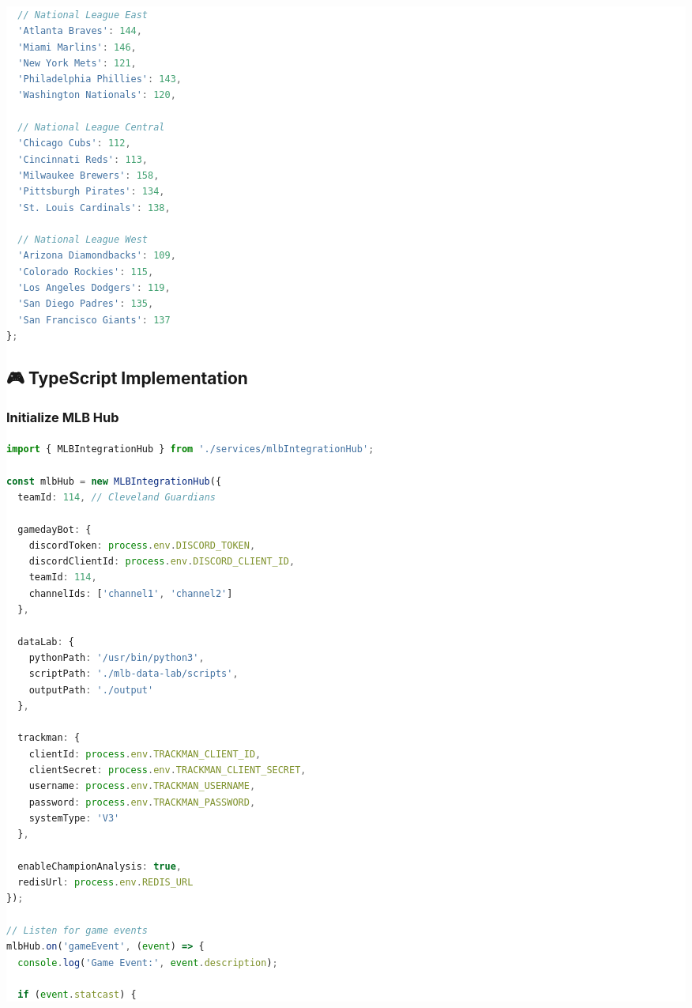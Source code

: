 ```javascript
  // National League East
  'Atlanta Braves': 144,
  'Miami Marlins': 146,
  'New York Mets': 121,
  'Philadelphia Phillies': 143,
  'Washington Nationals': 120,
  
  // National League Central
  'Chicago Cubs': 112,
  'Cincinnati Reds': 113,
  'Milwaukee Brewers': 158,
  'Pittsburgh Pirates': 134,
  'St. Louis Cardinals': 138,
  
  // National League West
  'Arizona Diamondbacks': 109,
  'Colorado Rockies': 115,
  'Los Angeles Dodgers': 119,
  'San Diego Padres': 135,
  'San Francisco Giants': 137
};
```

## 🎮 TypeScript Implementation

### Initialize MLB Hub
```typescript
import { MLBIntegrationHub } from './services/mlbIntegrationHub';

const mlbHub = new MLBIntegrationHub({
  teamId: 114, // Cleveland Guardians
  
  gamedayBot: {
    discordToken: process.env.DISCORD_TOKEN,
    discordClientId: process.env.DISCORD_CLIENT_ID,
    teamId: 114,
    channelIds: ['channel1', 'channel2']
  },
  
  dataLab: {
    pythonPath: '/usr/bin/python3',
    scriptPath: './mlb-data-lab/scripts',
    outputPath: './output'
  },
  
  trackman: {
    clientId: process.env.TRACKMAN_CLIENT_ID,
    clientSecret: process.env.TRACKMAN_CLIENT_SECRET,
    username: process.env.TRACKMAN_USERNAME,
    password: process.env.TRACKMAN_PASSWORD,
    systemType: 'V3'
  },
  
  enableChampionAnalysis: true,
  redisUrl: process.env.REDIS_URL
});

// Listen for game events
mlbHub.on('gameEvent', (event) => {
  console.log('Game Event:', event.description);
  
  if (event.statcast) {
```